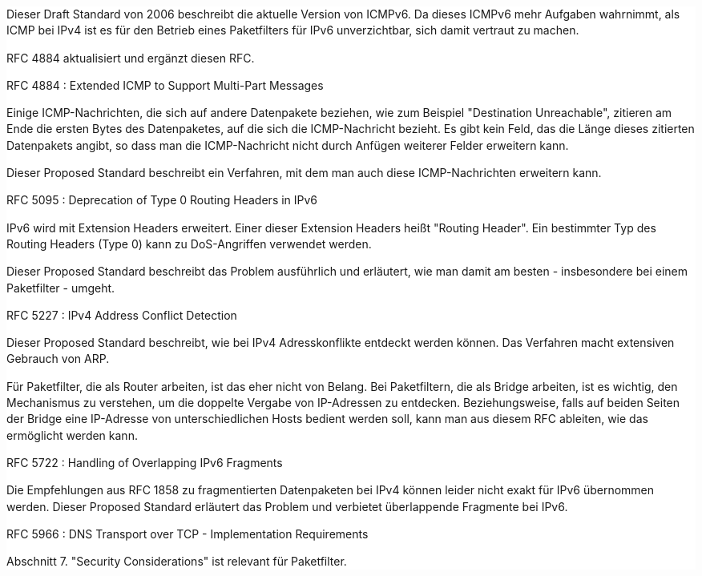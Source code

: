   Dieser Draft Standard von 2006 beschreibt die aktuelle Version von ICMPv6.
  Da dieses ICMPv6 mehr Aufgaben wahrnimmt, als ICMP bei IPv4 ist es für den
  Betrieb eines Paketfilters für IPv6 unverzichtbar, sich damit vertraut zu
  machen.

  RFC 4884 aktualisiert und ergänzt diesen RFC.

RFC 4884
: Extended ICMP to Support Multi-Part Messages

  Einige ICMP-Nachrichten, die sich auf andere Datenpakete beziehen, wie zum
  Beispiel "Destination Unreachable", zitieren am Ende die ersten Bytes des
  Datenpaketes, auf die sich die ICMP-Nachricht bezieht.
  Es gibt kein Feld, das die Länge dieses zitierten Datenpakets angibt, so
  dass man die ICMP-Nachricht nicht durch Anfügen weiterer Felder erweitern
  kann.

  Dieser Proposed Standard beschreibt ein Verfahren, mit dem man auch diese
  ICMP-Nachrichten erweitern kann.

RFC 5095
: Deprecation of Type 0 Routing Headers in IPv6

  IPv6 wird mit Extension Headers erweitert.
  Einer dieser Extension Headers heißt "Routing Header".
  Ein bestimmter Typ des Routing Headers (Type 0) kann zu DoS-Angriffen
  verwendet werden.

  Dieser Proposed Standard beschreibt das Problem ausführlich und erläutert,
  wie man damit am besten - insbesondere bei einem Paketfilter - umgeht.

RFC 5227
: IPv4 Address Conflict Detection

  Dieser Proposed Standard beschreibt, wie bei IPv4 Adresskonflikte entdeckt
  werden können.
  Das Verfahren macht extensiven Gebrauch von ARP.

  Für Paketfilter, die als Router arbeiten, ist das eher nicht von Belang.
  Bei Paketfiltern, die als Bridge arbeiten, ist es wichtig, den Mechanismus
  zu verstehen, um die doppelte Vergabe von IP-Adressen zu entdecken.
  Beziehungsweise, falls auf beiden Seiten der Bridge eine IP-Adresse von
  unterschiedlichen Hosts bedient werden soll, kann man aus diesem RFC
  ableiten, wie das ermöglicht werden kann.

RFC 5722
: Handling of Overlapping IPv6 Fragments

  Die Empfehlungen aus RFC 1858 zu fragmentierten Datenpaketen bei IPv4
  können leider nicht exakt für IPv6 übernommen werden.
  Dieser Proposed Standard erläutert das Problem und verbietet überlappende
  Fragmente bei IPv6.

RFC 5966
: DNS Transport over TCP - Implementation Requirements

  Abschnitt 7. "Security Considerations" ist relevant für Paketfilter.
